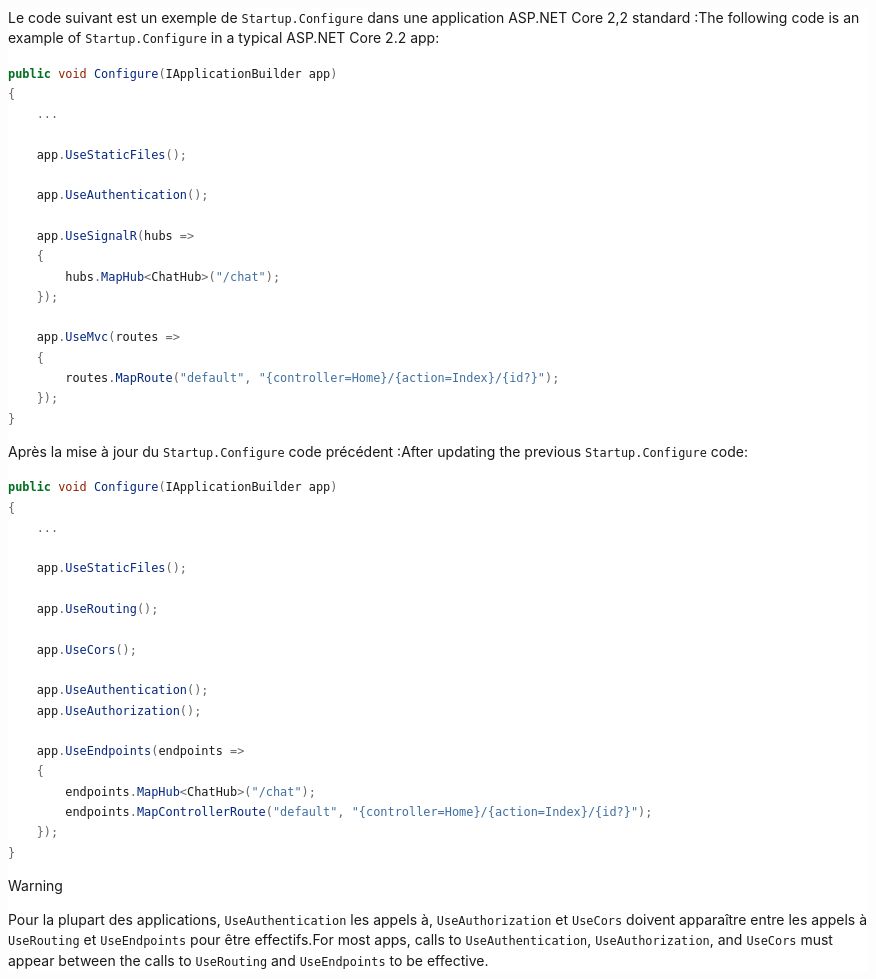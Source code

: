 <span data-ttu-id="74d79-387">Le code suivant est un exemple de `Startup.Configure` dans une application ASP.NET Core 2,2 standard :</span><span class="sxs-lookup"><span data-stu-id="74d79-387">The following code is an example of `Startup.Configure` in a typical ASP.NET Core 2.2 app:</span></span>

```csharp
public void Configure(IApplicationBuilder app)
{
    ...

    app.UseStaticFiles();

    app.UseAuthentication();

    app.UseSignalR(hubs =>
    {
        hubs.MapHub<ChatHub>("/chat");
    });

    app.UseMvc(routes =>
    {
        routes.MapRoute("default", "{controller=Home}/{action=Index}/{id?}");
    });
}
```

<span data-ttu-id="74d79-388">Après la mise à jour du `Startup.Configure` code précédent :</span><span class="sxs-lookup"><span data-stu-id="74d79-388">After updating the previous `Startup.Configure` code:</span></span>

```csharp
public void Configure(IApplicationBuilder app)
{
    ...

    app.UseStaticFiles();

    app.UseRouting();

    app.UseCors();

    app.UseAuthentication();
    app.UseAuthorization();

    app.UseEndpoints(endpoints =>
    {
        endpoints.MapHub<ChatHub>("/chat");
        endpoints.MapControllerRoute("default", "{controller=Home}/{action=Index}/{id?}");
    });
}
```

> [!WARNING]
> <span data-ttu-id="74d79-389">Pour la plupart des applications, `UseAuthentication` les appels à, `UseAuthorization` et `UseCors` doivent apparaître entre les appels à `UseRouting` et `UseEndpoints` pour être effectifs.</span><span class="sxs-lookup"><span data-stu-id="74d79-389">For most apps, calls to `UseAuthentication`, `UseAuthorization`, and `UseCors` must appear between the calls to `UseRouting` and `UseEndpoints` to be effective.</span></span>
